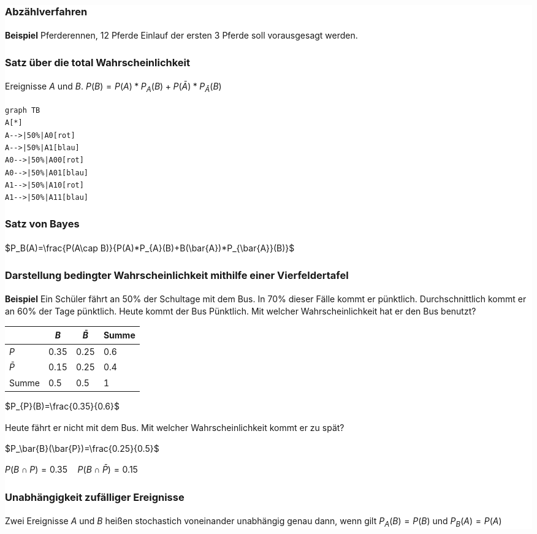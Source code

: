 ### Abzählverfahren

**Beispiel**
Pferderennen, 12 Pferde
Einlauf  der ersten 3 Pferde soll vorausgesagt werden.

### Satz über die total Wahrscheinlichkeit

Ereignisse $A$ und $B$.
$P(B)=P(A)*P_{A}(B)+P(\bar{A})*P_{\bar{A}}(B)$

~~~mermaid
graph TB
A[*]
A-->|50%|A0[rot]
A-->|50%|A1[blau]
A0-->|50%|A00[rot]
A0-->|50%|A01[blau]
A1-->|50%|A10[rot]
A1-->|50%|A11[blau]
~~~

### Satz von Bayes

$P_B(A)=\frac{P(A\cap B)}{P(A)*P_{A}(B)+B(\bar{A})*P_{\bar{A}}(B)}$

### Darstellung bedingter Wahrscheinlichkeit mithilfe einer Vierfeldertafel

**Beispiel**
Ein Schüler fährt an $50\%$ der Schultage mit dem Bus. In $70\%$ dieser Fälle kommt er pünktlich. Durchschnittlich kommt er an $60\%$ der Tage pünktlich. Heute kommt der Bus Pünktlich. Mit welcher Wahrscheinlichkeit hat er den Bus benutzt?

|           | $B$    | $\bar{B}$ | Summe |
| --------- | ------ | --------- | ----- |
| $P$       | $0.35$ | $0.25$    | $0.6$ |
| $\bar{P}$ | $0.15$ | $0.25$    | $0.4$ |
| Summe     | $0.5$  | $0.5$     | $1$   |

$P_{P}(B)=\frac{0.35}{0.6}$

Heute fährt er nicht mit dem Bus. Mit welcher Wahrscheinlichkeit kommt er zu spät?

$P_\bar{B}(\bar{P})=\frac{0.25}{0.5}$

$P(B\cap P)=0.35\quad P(B\cap\bar{P})=0.15$

### Unabhängigkeit zufälliger Ereignisse

Zwei Ereignisse $A$ und $B$ heißen stochastich voneinander unabhängig genau dann, wenn gilt $P_{A}(B)=P(B)$ und $P_{B}(A)=P(A)$
